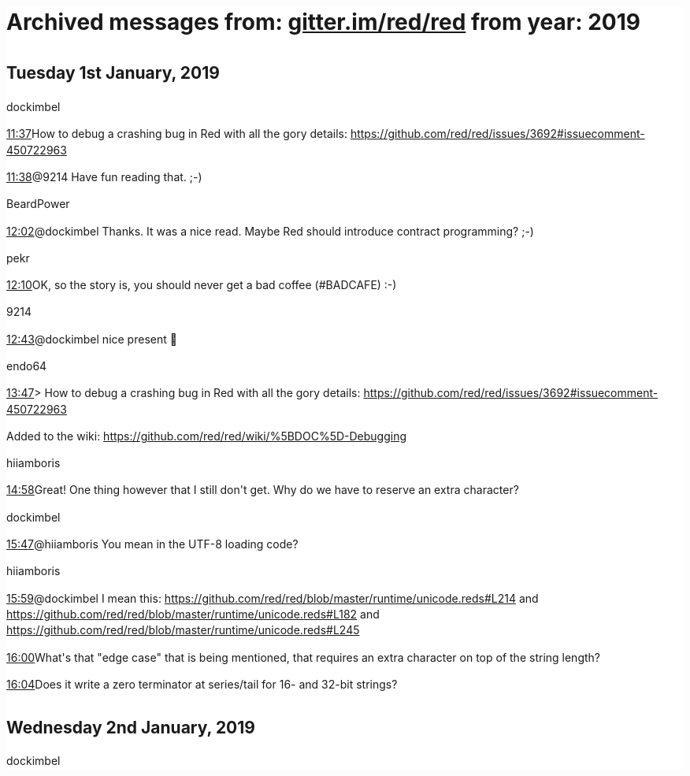 # Archived messages from: [gitter.im/red/red](/gitter.im/red/red/) from year: 2019

## Tuesday 1st January, 2019

dockimbel

[11:37](#msg5c2b511137975e7ca957f3a0)How to debug a crashing bug in Red with all the gory details: https://github.com/red/red/issues/3692#issuecomment-450722963

[11:38](#msg5c2b5146babbc178b20e09c0)@9214 Have fun reading that. ;-)

BeardPower

[12:02](#msg5c2b56b88dafa715c725a4c5)@dockimbel Thanks. It was a nice read. Maybe Red should introduce contract programming? ;-)

pekr

[12:10](#msg5c2b58d3db5b5c68833c4d2f)OK, so the story is, you should never get a bad coffee (#BADCAFE) :-)

9214

[12:43](#msg5c2b606dbabbc178b20e6256)@dockimbel nice present :santa:

endo64

[13:47](#msg5c2b6f83ab910e7d3a05e762)&gt; How to debug a crashing bug in Red with all the gory details: https://github.com/red/red/issues/3692#issuecomment-450722963

Added to the wiki: https://github.com/red/red/wiki/%5BDOC%5D-Debugging

hiiamboris

[14:58](#msg5c2b801a93cce97d3bce3abf)Great! One thing however that I still don't get. Why do we have to reserve an extra character?

dockimbel

[15:47](#msg5c2b8b9f0b7fc97caad17b1b)@hiiamboris You mean in the UTF-8 loading code?

hiiamboris

[15:59](#msg5c2b8e6b37975e7ca9596d32)@dockimbel I mean this: https://github.com/red/red/blob/master/runtime/unicode.reds#L214 and https://github.com/red/red/blob/master/runtime/unicode.reds#L182 and https://github.com/red/red/blob/master/runtime/unicode.reds#L245

[16:00](#msg5c2b8e96ab910e7d3a06b827)What's that "edge case" that is being mentioned, that requires an extra character on top of the string length?

[16:04](#msg5c2b8f85db5b5c68833da890)Does it write a zero terminator at series/tail for 16- and 32-bit strings?

## Wednesday 2nd January, 2019

dockimbel
